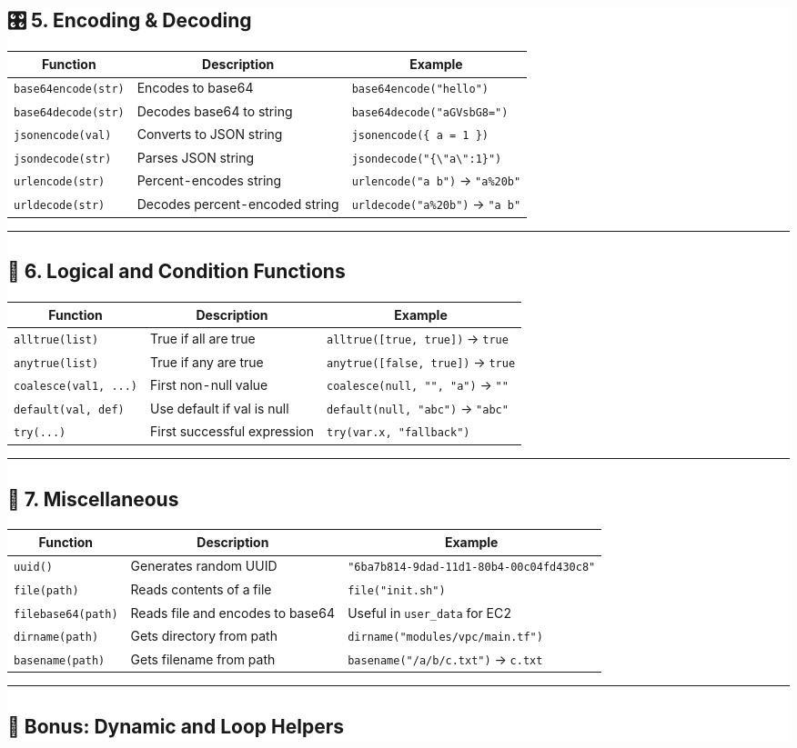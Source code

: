 
## 🎛️ 5. Encoding & Decoding

| Function            | Description                    | Example                        |
| ------------------- | ------------------------------ | ------------------------------ |
| `base64encode(str)` | Encodes to base64              | `base64encode("hello")`        |
| `base64decode(str)` | Decodes base64 to string       | `base64decode("aGVsbG8=")`     |
| `jsonencode(val)`   | Converts to JSON string        | `jsonencode({ a = 1 })`        |
| `jsondecode(str)`   | Parses JSON string             | `jsondecode("{\"a\":1}")`      |
| `urlencode(str)`    | Percent-encodes string         | `urlencode("a b")` → `"a%20b"` |
| `urldecode(str)`    | Decodes percent-encoded string | `urldecode("a%20b")` → `"a b"` |

---

## 🧠 6. Logical and Condition Functions

| Function              | Description                 | Example                           |
| --------------------- | --------------------------- | --------------------------------- |
| `alltrue(list)`       | True if all are true        | `alltrue([true, true])` → `true`  |
| `anytrue(list)`       | True if any are true        | `anytrue([false, true])` → `true` |
| `coalesce(val1, ...)` | First non-null value        | `coalesce(null, "", "a")` → `""`  |
| `default(val, def)`   | Use default if val is null  | `default(null, "abc")` → `"abc"`  |
| `try(...)`            | First successful expression | `try(var.x, "fallback")`          |

---

## 🧪 7. Miscellaneous

| Function           | Description                      | Example                                  |
| ------------------ | -------------------------------- | ---------------------------------------- |
| `uuid()`           | Generates random UUID            | `"6ba7b814-9dad-11d1-80b4-00c04fd430c8"` |
| `file(path)`       | Reads contents of a file         | `file("init.sh")`                        |
| `filebase64(path)` | Reads file and encodes to base64 | Useful in `user_data` for EC2            |
| `dirname(path)`    | Gets directory from path         | `dirname("modules/vpc/main.tf")`         |
| `basename(path)`   | Gets filename from path          | `basename("/a/b/c.txt")` → `c.txt`       |

---

## 📌 Bonus: Dynamic and Loop Helpers
